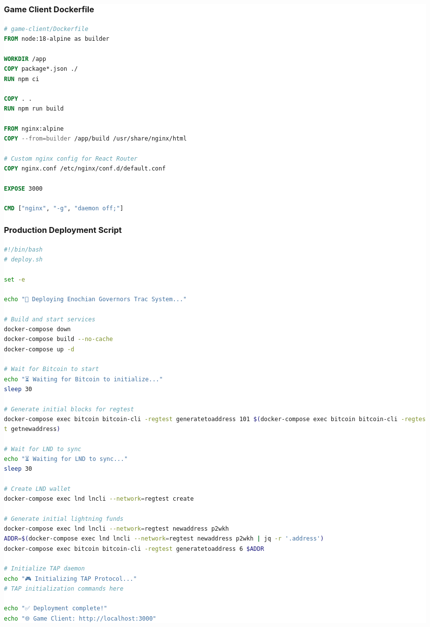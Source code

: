### **Game Client Dockerfile**
```dockerfile
# game-client/Dockerfile
FROM node:18-alpine as builder

WORKDIR /app
COPY package*.json ./
RUN npm ci

COPY . .
RUN npm run build

FROM nginx:alpine
COPY --from=builder /app/build /usr/share/nginx/html

# Custom nginx config for React Router
COPY nginx.conf /etc/nginx/conf.d/default.conf

EXPOSE 3000

CMD ["nginx", "-g", "daemon off;"]
```

### **Production Deployment Script**
```bash
#!/bin/bash
# deploy.sh

set -e

echo "🚀 Deploying Enochian Governors Trac System..."

# Build and start services
docker-compose down
docker-compose build --no-cache
docker-compose up -d

# Wait for Bitcoin to start
echo "⏳ Waiting for Bitcoin to initialize..."
sleep 30

# Generate initial blocks for regtest
docker-compose exec bitcoin bitcoin-cli -regtest generatetoaddress 101 $(docker-compose exec bitcoin bitcoin-cli -regtest getnewaddress)

# Wait for LND to sync
echo "⏳ Waiting for LND to sync..."
sleep 30

# Create LND wallet
docker-compose exec lnd lncli --network=regtest create

# Generate initial lightning funds
docker-compose exec lnd lncli --network=regtest newaddress p2wkh
ADDR=$(docker-compose exec lnd lncli --network=regtest newaddress p2wkh | jq -r '.address')
docker-compose exec bitcoin bitcoin-cli -regtest generatetoaddress 6 $ADDR

# Initialize TAP daemon
echo "🎮 Initializing TAP Protocol..."
# TAP initialization commands here

echo "✅ Deployment complete!"
echo "🌐 Game Client: http://localhost:3000"
```